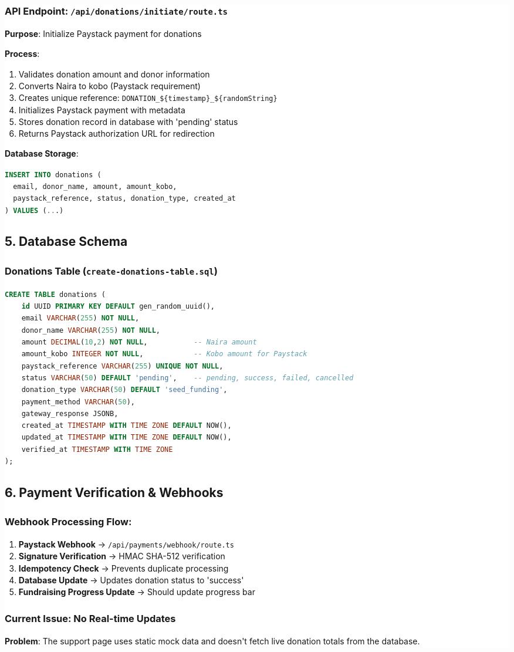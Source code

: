 ### API Endpoint: `/api/donations/initiate/route.ts`

**Purpose**: Initialize Paystack payment for donations

**Process**:
1. Validates donation amount and donor information
2. Converts Naira to kobo (Paystack requirement)
3. Creates unique reference: `DONATION_${timestamp}_${randomString}`
4. Initializes Paystack payment with metadata
5. Stores donation record in database with 'pending' status
6. Returns Paystack authorization URL for redirection

**Database Storage**:
```sql
INSERT INTO donations (
  email, donor_name, amount, amount_kobo, 
  paystack_reference, status, donation_type, created_at
) VALUES (...)
```

## 5. Database Schema

### Donations Table (`create-donations-table.sql`)
```sql
CREATE TABLE donations (
    id UUID PRIMARY KEY DEFAULT gen_random_uuid(),
    email VARCHAR(255) NOT NULL,
    donor_name VARCHAR(255) NOT NULL,
    amount DECIMAL(10,2) NOT NULL,           -- Naira amount
    amount_kobo INTEGER NOT NULL,            -- Kobo amount for Paystack
    paystack_reference VARCHAR(255) UNIQUE NOT NULL,
    status VARCHAR(50) DEFAULT 'pending',    -- pending, success, failed, cancelled
    donation_type VARCHAR(50) DEFAULT 'seed_funding',
    payment_method VARCHAR(50),
    gateway_response JSONB,
    created_at TIMESTAMP WITH TIME ZONE DEFAULT NOW(),
    updated_at TIMESTAMP WITH TIME ZONE DEFAULT NOW(),
    verified_at TIMESTAMP WITH TIME ZONE
);
```

## 6. Payment Verification & Webhooks

### Webhook Processing Flow:
1. **Paystack Webhook** → `/api/payments/webhook/route.ts`
2. **Signature Verification** → HMAC SHA-512 verification
3. **Idempotency Check** → Prevents duplicate processing
4. **Database Update** → Updates donation status to 'success'
5. **Fundraising Progress Update** → Should update progress bar

### Current Issue: No Real-time Updates
**Problem**: The support page uses static mock data and doesn't fetch live donation totals from the database.
